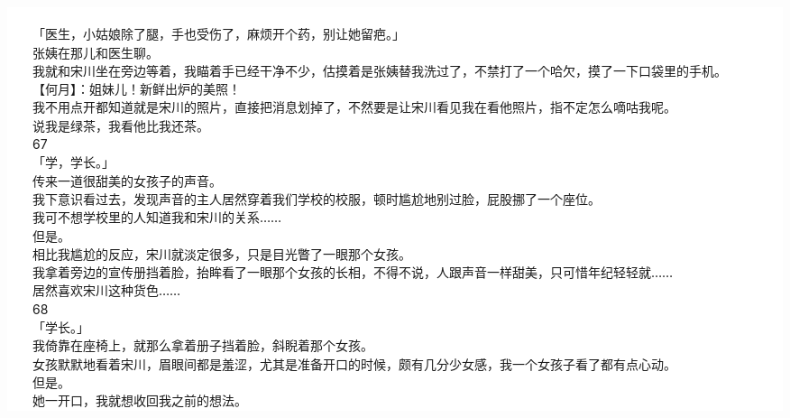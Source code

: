<br>   
&emsp;&emsp;「医生，小姑娘除了腿，手也受伤了，麻烦开个药，别让她留疤。」  
<br>   
&emsp;&emsp;张姨在那儿和医生聊。  
<br>   
&emsp;&emsp;我就和宋川坐在旁边等着，我瞄着手已经干净不少，估摸着是张姨替我洗过了，不禁打了一个哈欠，摸了一下口袋里的手机。  
<br>   
&emsp;&emsp;【何月】：姐妹儿！新鲜出炉的美照！  
<br>   
&emsp;&emsp;我不用点开都知道就是宋川的照片，直接把消息划掉了，不然要是让宋川看见我在看他照片，指不定怎么嘀咕我呢。  
<br>   
&emsp;&emsp;说我是绿茶，我看他比我还茶。  
<br>   
&emsp;&emsp;67  
<br>   
&emsp;&emsp;「学，学长。」  
<br>   
&emsp;&emsp;传来一道很甜美的女孩子的声音。  
<br>   
&emsp;&emsp;我下意识看过去，发现声音的主人居然穿着我们学校的校服，顿时尴尬地别过脸，屁股挪了一个座位。  
<br>   
&emsp;&emsp;我可不想学校里的人知道我和宋川的关系……  
<br>   
&emsp;&emsp;但是。  
<br>   
&emsp;&emsp;相比我尴尬的反应，宋川就淡定很多，只是目光瞥了一眼那个女孩。  
<br>   
&emsp;&emsp;我拿着旁边的宣传册挡着脸，抬眸看了一眼那个女孩的长相，不得不说，人跟声音一样甜美，只可惜年纪轻轻就……  
<br>   
&emsp;&emsp;居然喜欢宋川这种货色……  
<br>   
&emsp;&emsp;68  
<br>   
&emsp;&emsp;「学长。」  
<br>   
&emsp;&emsp;我倚靠在座椅上，就那么拿着册子挡着脸，斜睨着那个女孩。  
<br>   
&emsp;&emsp;女孩默默地看着宋川，眉眼间都是羞涩，尤其是准备开口的时候，颇有几分少女感，我一个女孩子看了都有点心动。  
<br>   
&emsp;&emsp;但是。  
<br>   
&emsp;&emsp;她一开口，我就想收回我之前的想法。  
<br>   
